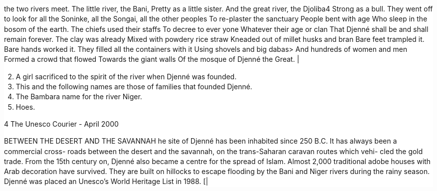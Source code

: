 the two rivers meet. 
The little river, the Bani, 
Pretty as a little sister. 
And the great river, the Djoliba4 
Strong as a bull. 
They went off to look for all the 
Soninke, all the Songai, all the other 
peoples 
To re-plaster the sanctuary 
People bent with age 
Who sleep in the bosom of the earth. 
The chiefs used their staffs 
To decree to ever yone 
Whatever their age or clan 
That Djenné shall be and shall remain 
forever. 
The clay was already 
Mixed with powdery rice straw 
Kneaded out of millet husks and bran 
Bare feet trampled it. 
Bare hands worked it. 
They filled all the containers 
with it 
Using shovels and big dabas> 
And hundreds of women and men 
Formed a crowd that flowed 
Towards the giant walls 
Of the mosque of Djenné 
the Great. | 
 
2. A girl sacrificed to the spirit of the river when 
Djenné was founded. 
3. This and the following names 
are those of families that founded Djenné. 
4. The Bambara name for the river Niger. 
5. Hoes. 
  
4 The Unesco Courier - April 2000 
  
  
  
BETWEEN 
THE DESERT AND 
THE SAVANNAH 
he site of Djenné has been inhabited since 250 
B.C. It has always been a commercial cross- 
roads between the desert and the savannah, on 
the trans-Saharan caravan routes which vehi- 
cled the gold trade. From the 15th century on, 
Djenné also became a centre for the spread of 
Islam. Almost 2,000 traditional adobe houses 
with Arab decoration have survived. They are 
built on hillocks to escape flooding by the Bani 
and Niger rivers during the rainy season. Djenné 
was placed an Unesco’s World Heritage List in 
1988. [| 
  
